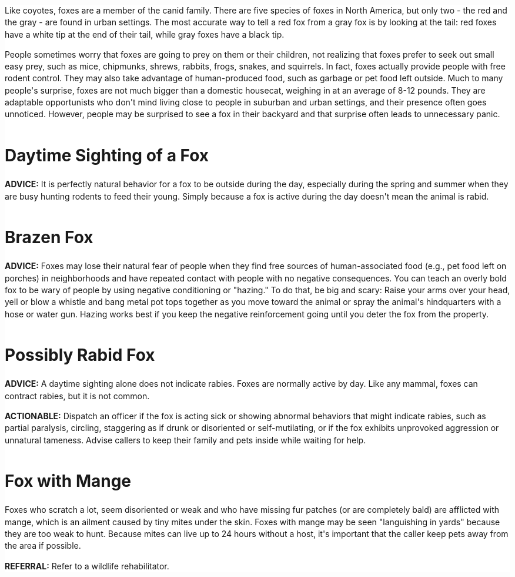 Like coyotes, foxes are a member of the canid family. There are five species of foxes in North America, but only two - the red and the gray - are found in urban settings. The most accurate way to tell a red fox from a gray fox is by looking at the tail: red foxes have a white tip at the end of their tail, while gray foxes have a black tip. 

People sometimes worry that foxes are going to prey on them or their children, not realizing that foxes prefer to seek out small easy prey, such as mice, chipmunks, shrews, rabbits, frogs, snakes, and squirrels. In fact, foxes actually provide people with free rodent control. They may also take advantage of human-produced food, such as garbage or pet food left outside. Much to many people's surprise, foxes are not much bigger than a domestic housecat, weighing in at an average of 8-12 pounds. They are adaptable opportunists who don't mind living close to people in suburban and urban settings, and their presence often goes unnoticed. However, people may be surprised to see a fox in their backyard and that surprise often leads to unnecessary panic.

# Daytime Sighting of a Fox

**ADVICE:** It is perfectly natural behavior for a fox to be outside during the day, especially during the spring and summer when they are busy hunting rodents to feed their young. Simply because a fox is active during the day doesn't mean the animal is rabid. 

# Brazen Fox 

**ADVICE:** Foxes may lose their natural fear of people when they find free sources of human-associated food (e.g., pet food left on porches) in neighborhoods and have repeated contact with people with no negative consequences. You can teach an overly bold fox to be wary of people by using negative conditioning or "hazing." To do that, be big and scary: Raise your arms over your head, yell or blow a whistle and bang metal pot tops together as you move toward the animal or spray the animal's hindquarters with a hose or water gun. Hazing works best if you keep the negative reinforcement going until you deter the fox from the property. 

# Possibly Rabid Fox

**ADVICE:** A daytime sighting alone does not indicate rabies. Foxes are normally active by day. Like any mammal, foxes can contract rabies, but it is not common.

**ACTIONABLE:** Dispatch an officer if the fox is acting sick or showing abnormal behaviors that might indicate rabies, such as partial paralysis, circling, staggering as if drunk or disoriented or self-mutilating, or if the fox exhibits unprovoked aggression or unnatural tameness. Advise callers to keep their family and pets inside while waiting for help. 

# Fox with Mange

Foxes who scratch a lot, seem disoriented or weak and who have missing fur patches (or are completely bald) are afflicted with mange, which is an ailment caused by tiny mites under the skin. Foxes with mange may be seen "languishing in yards" because they are too weak to hunt. Because mites can live up to 24 hours without a host, it's important that the caller keep pets away from the area if possible.

**REFERRAL:** Refer to a wildlife rehabilitator.
